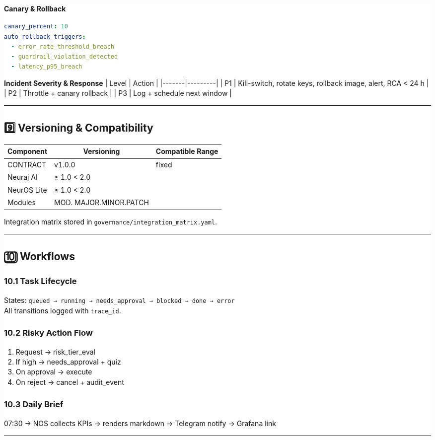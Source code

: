 **Canary & Rollback**
```yaml
canary_percent: 10
auto_rollback_triggers:
  - error_rate_threshold_breach
  - guardrail_violation_detected
  - latency_p95_breach
```

**Incident Severity & Response**
| Level | Action |
|-------|---------|
| P1 | Kill-switch, rotate keys, rollback image, alert, RCA < 24 h |
| P2 | Throttle + canary rollback |
| P3 | Log + schedule next window |

---

## 9️⃣ Versioning & Compatibility  

| Component | Versioning | Compatible Range |
|------------|-------------|------------------|
| CONTRACT | v1.0.0 | fixed |
| Neuraj AI | ≥ 1.0 < 2.0 |
| NeurOS Lite | ≥ 1.0 < 2.0 |
| Modules | MOD.<name> MAJOR.MINOR.PATCH |

Integration matrix stored in `governance/integration_matrix.yaml`.

---

## 🔟 Workflows  

### 10.1 Task Lifecycle  
States: `queued → running → needs_approval → blocked → done → error`  
All transitions logged with `trace_id`.  

### 10.2 Risky Action Flow  
1. Request → risk_tier_eval  
2. If high → needs_approval + quiz  
3. On approval → execute  
4. On reject → cancel + audit_event  

### 10.3 Daily Brief  
07:30 → NOS collects KPIs → renders markdown → Telegram notify → Grafana link  

---
